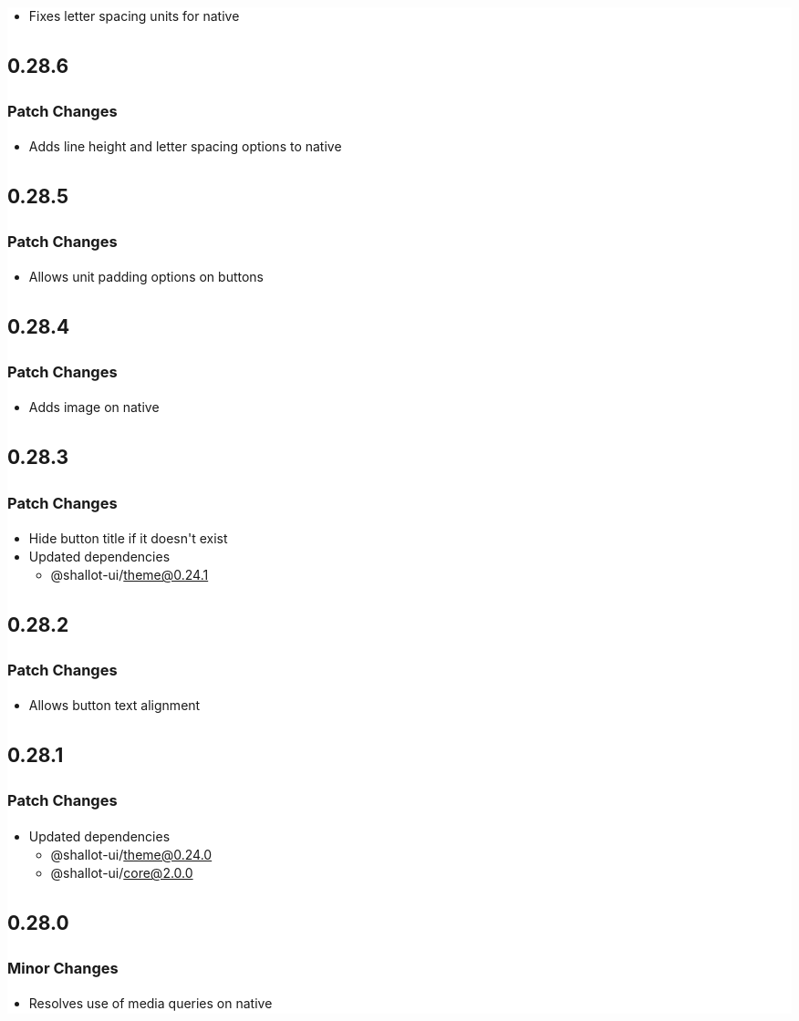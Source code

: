 - Fixes letter spacing units for native

## 0.28.6

### Patch Changes

- Adds line height and letter spacing options to native

## 0.28.5

### Patch Changes

- Allows unit padding options on buttons

## 0.28.4

### Patch Changes

- Adds image on native

## 0.28.3

### Patch Changes

- Hide button title if it doesn't exist
- Updated dependencies
  - @shallot-ui/theme@0.24.1

## 0.28.2

### Patch Changes

- Allows button text alignment

## 0.28.1

### Patch Changes

- Updated dependencies
  - @shallot-ui/theme@0.24.0
  - @shallot-ui/core@2.0.0

## 0.28.0

### Minor Changes

- Resolves use of media queries on native
